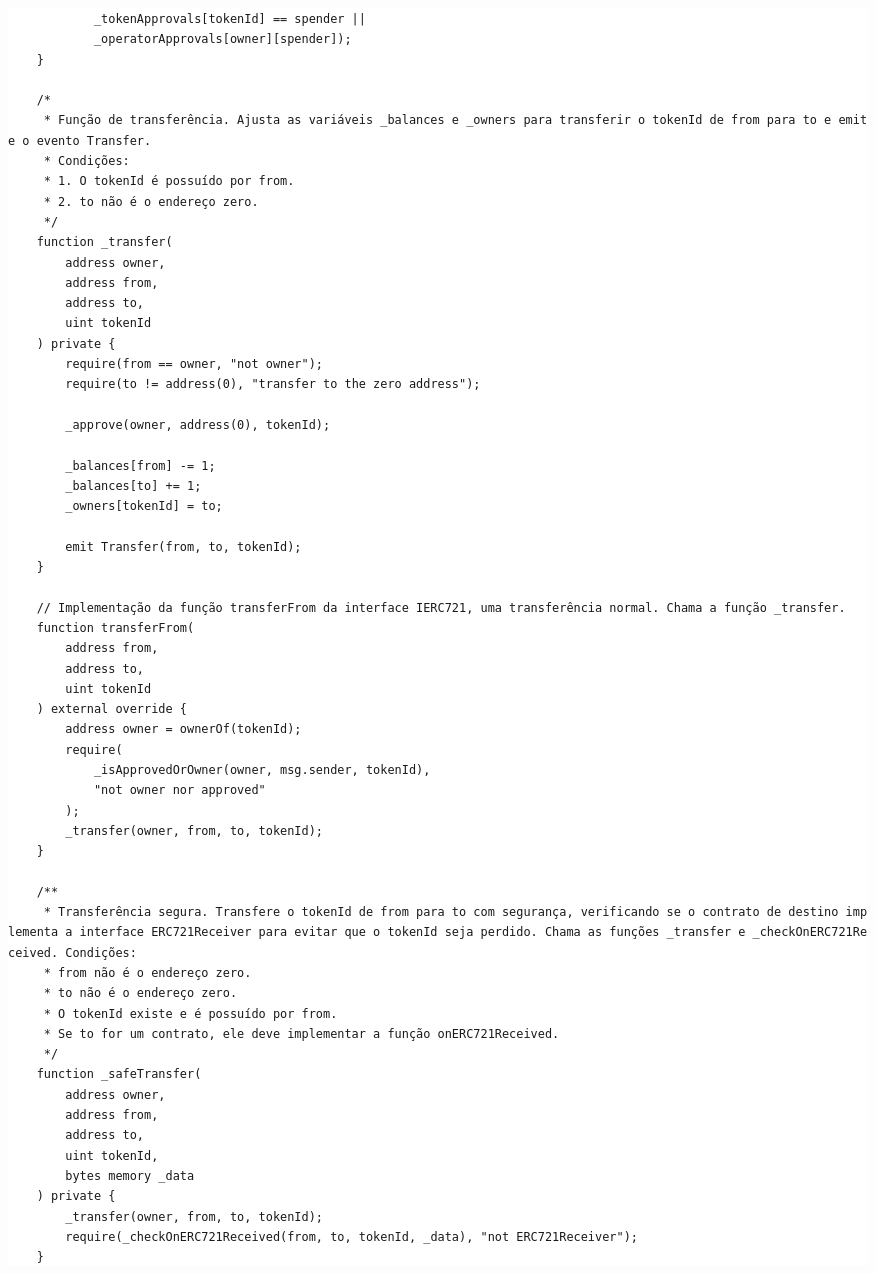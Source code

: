 ```solidity
            _tokenApprovals[tokenId] == spender ||
            _operatorApprovals[owner][spender]);
    }

    /*
     * Função de transferência. Ajusta as variáveis _balances e _owners para transferir o tokenId de from para to e emite o evento Transfer.
     * Condições:
     * 1. O tokenId é possuído por from.
     * 2. to não é o endereço zero.
     */
    function _transfer(
        address owner,
        address from,
        address to,
        uint tokenId
    ) private {
        require(from == owner, "not owner");
        require(to != address(0), "transfer to the zero address");

        _approve(owner, address(0), tokenId);

        _balances[from] -= 1;
        _balances[to] += 1;
        _owners[tokenId] = to;

        emit Transfer(from, to, tokenId);
    }
    
    // Implementação da função transferFrom da interface IERC721, uma transferência normal. Chama a função _transfer.
    function transferFrom(
        address from,
        address to,
        uint tokenId
    ) external override {
        address owner = ownerOf(tokenId);
        require(
            _isApprovedOrOwner(owner, msg.sender, tokenId),
            "not owner nor approved"
        );
        _transfer(owner, from, to, tokenId);
    }

    /**
     * Transferência segura. Transfere o tokenId de from para to com segurança, verificando se o contrato de destino implementa a interface ERC721Receiver para evitar que o tokenId seja perdido. Chama as funções _transfer e _checkOnERC721Received. Condições:
     * from não é o endereço zero.
     * to não é o endereço zero.
     * O tokenId existe e é possuído por from.
     * Se to for um contrato, ele deve implementar a função onERC721Received.
     */
    function _safeTransfer(
        address owner,
        address from,
        address to,
        uint tokenId,
        bytes memory _data
    ) private {
        _transfer(owner, from, to, tokenId);
        require(_checkOnERC721Received(from, to, tokenId, _data), "not ERC721Receiver");
    }
```